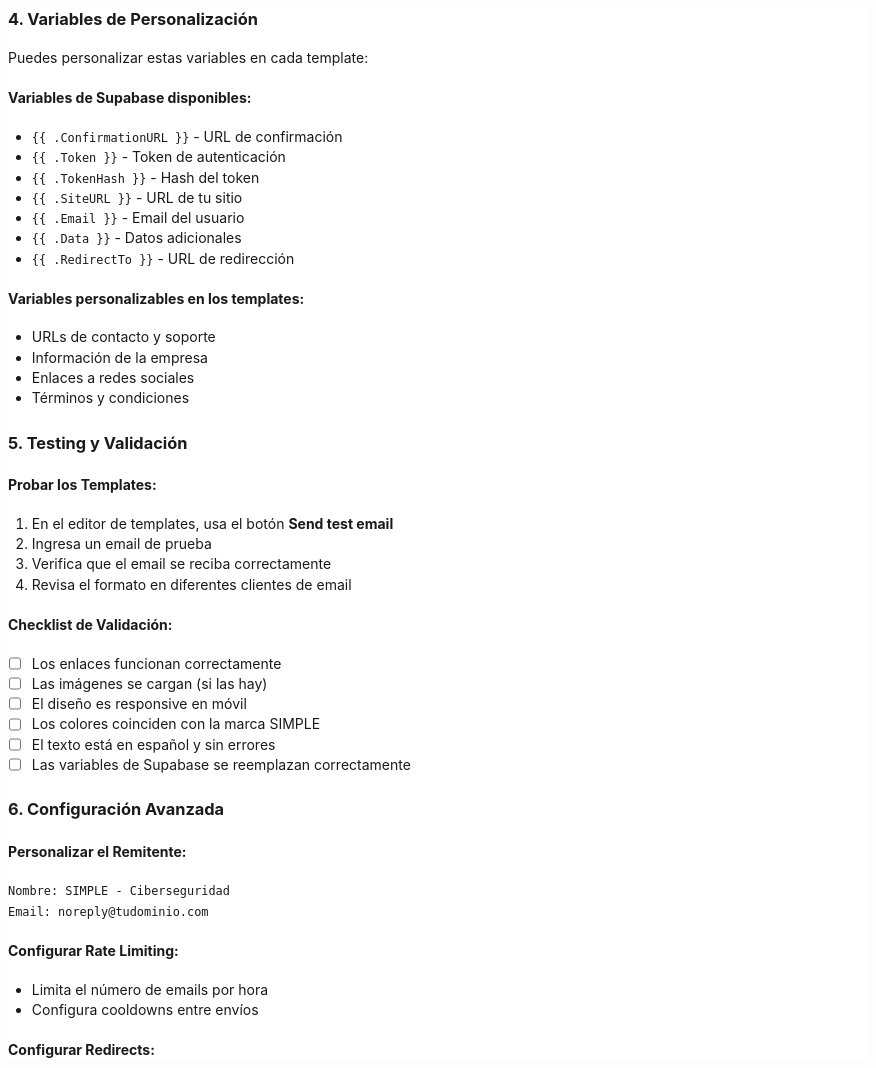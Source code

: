 ### 4. Variables de Personalización

Puedes personalizar estas variables en cada template:

#### Variables de Supabase disponibles:

- `{{ .ConfirmationURL }}` - URL de confirmación
- `{{ .Token }}` - Token de autenticación
- `{{ .TokenHash }}` - Hash del token
- `{{ .SiteURL }}` - URL de tu sitio
- `{{ .Email }}` - Email del usuario
- `{{ .Data }}` - Datos adicionales
- `{{ .RedirectTo }}` - URL de redirección

#### Variables personalizables en los templates:

- URLs de contacto y soporte
- Información de la empresa
- Enlaces a redes sociales
- Términos y condiciones

### 5. Testing y Validación

#### Probar los Templates:

1. En el editor de templates, usa el botón **Send test email**
2. Ingresa un email de prueba
3. Verifica que el email se reciba correctamente
4. Revisa el formato en diferentes clientes de email

#### Checklist de Validación:

- [ ] Los enlaces funcionan correctamente
- [ ] Las imágenes se cargan (si las hay)
- [ ] El diseño es responsive en móvil
- [ ] Los colores coinciden con la marca SIMPLE
- [ ] El texto está en español y sin errores
- [ ] Las variables de Supabase se reemplazan correctamente

### 6. Configuración Avanzada

#### Personalizar el Remitente:

```
Nombre: SIMPLE - Ciberseguridad
Email: noreply@tudominio.com
```

#### Configurar Rate Limiting:

- Limita el número de emails por hora
- Configura cooldowns entre envíos

#### Configurar Redirects:

